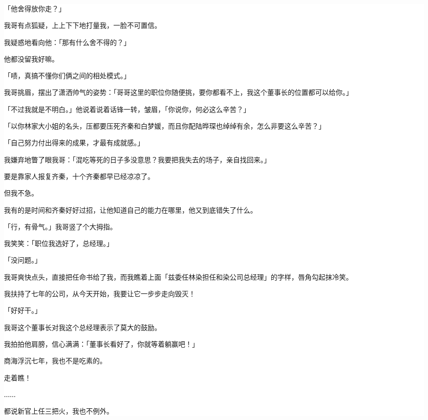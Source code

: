 「他舍得放你走？」


我哥有点狐疑，上上下下地打量我，一脸不可置信。


我疑惑地看向他：「那有什么舍不得的？」


他都没留我好嘛。


「啧，真搞不懂你们俩之间的相处模式。」


我哥挑眉，摆出了潇洒帅气的姿势：「哥哥这里的职位你随便挑，要你都看不上，我这个董事长的位置都可以给你。」


「不过我就是不明白。」他说着说着话锋一转，皱眉，「你说你，何必这么辛苦？」


「以你林家大小姐的名头，压都要压死齐秦和白梦媛，而且你配陆晔琛也绰绰有余，怎么非要这么辛苦？」


「自己努力付出得来的成果，才最有成就感。」


我嫌弃地瞥了眼我哥：「混吃等死的日子多没意思？我要把我失去的场子，亲自找回来。」


要是靠家人报复齐秦，十个齐秦都早已经凉凉了。


但我不急。


我有的是时间和齐秦好好过招，让他知道自己的能力在哪里，他又到底错失了什么。


「行，有骨气。」我哥竖了个大拇指。


我笑笑：「职位我选好了，总经理。」


「没问题。」


我哥爽快点头，直接把任命书给了我，而我瞧着上面「兹委任林染担任和染公司总经理」的字样，唇角勾起抹冷笑。


我扶持了七年的公司，从今天开始，我要让它一步步走向毁灭！


「好好干。」


我哥这个董事长对我这个总经理表示了莫大的鼓励。


我拍拍他肩膀，信心满满：「董事长看好了，你就等着躺赢吧！」


商海浮沉七年，我也不是吃素的。


走着瞧！


……


都说新官上任三把火，我也不例外。
